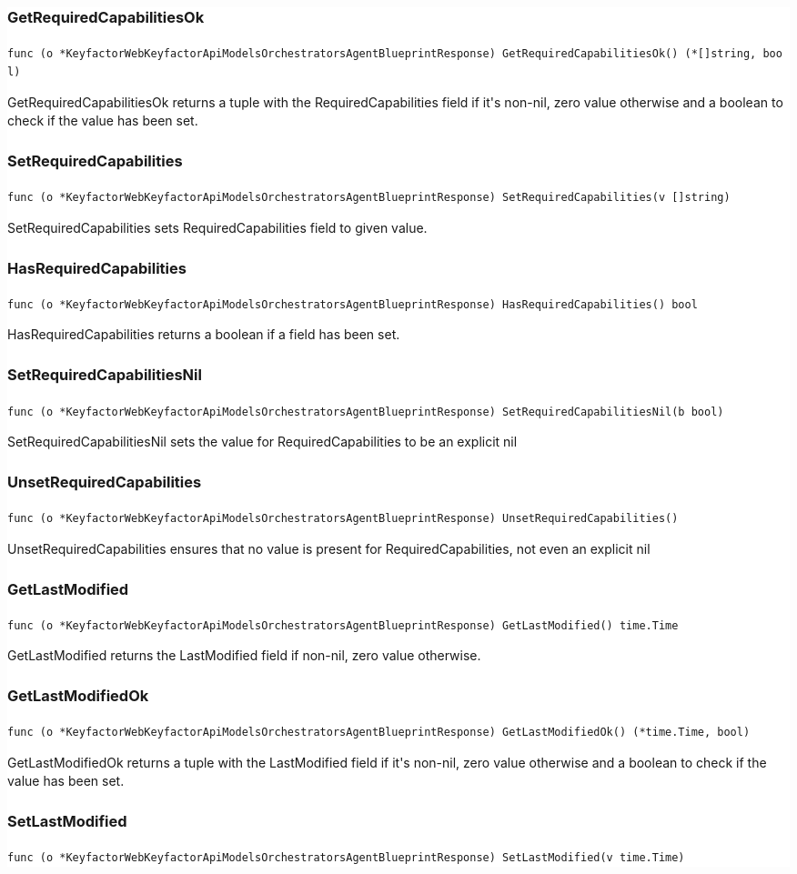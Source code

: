 ### GetRequiredCapabilitiesOk

`func (o *KeyfactorWebKeyfactorApiModelsOrchestratorsAgentBlueprintResponse) GetRequiredCapabilitiesOk() (*[]string, bool)`

GetRequiredCapabilitiesOk returns a tuple with the RequiredCapabilities field if it's non-nil, zero value otherwise
and a boolean to check if the value has been set.

### SetRequiredCapabilities

`func (o *KeyfactorWebKeyfactorApiModelsOrchestratorsAgentBlueprintResponse) SetRequiredCapabilities(v []string)`

SetRequiredCapabilities sets RequiredCapabilities field to given value.

### HasRequiredCapabilities

`func (o *KeyfactorWebKeyfactorApiModelsOrchestratorsAgentBlueprintResponse) HasRequiredCapabilities() bool`

HasRequiredCapabilities returns a boolean if a field has been set.

### SetRequiredCapabilitiesNil

`func (o *KeyfactorWebKeyfactorApiModelsOrchestratorsAgentBlueprintResponse) SetRequiredCapabilitiesNil(b bool)`

 SetRequiredCapabilitiesNil sets the value for RequiredCapabilities to be an explicit nil

### UnsetRequiredCapabilities
`func (o *KeyfactorWebKeyfactorApiModelsOrchestratorsAgentBlueprintResponse) UnsetRequiredCapabilities()`

UnsetRequiredCapabilities ensures that no value is present for RequiredCapabilities, not even an explicit nil
### GetLastModified

`func (o *KeyfactorWebKeyfactorApiModelsOrchestratorsAgentBlueprintResponse) GetLastModified() time.Time`

GetLastModified returns the LastModified field if non-nil, zero value otherwise.

### GetLastModifiedOk

`func (o *KeyfactorWebKeyfactorApiModelsOrchestratorsAgentBlueprintResponse) GetLastModifiedOk() (*time.Time, bool)`

GetLastModifiedOk returns a tuple with the LastModified field if it's non-nil, zero value otherwise
and a boolean to check if the value has been set.

### SetLastModified

`func (o *KeyfactorWebKeyfactorApiModelsOrchestratorsAgentBlueprintResponse) SetLastModified(v time.Time)`
